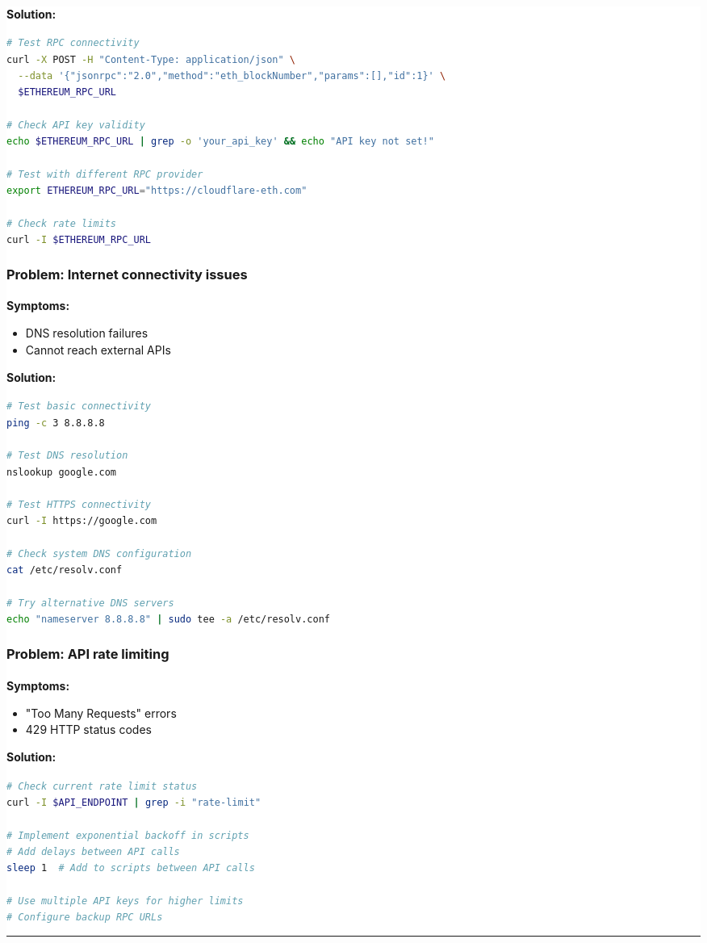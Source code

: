 **Solution:**
```bash
# Test RPC connectivity
curl -X POST -H "Content-Type: application/json" \
  --data '{"jsonrpc":"2.0","method":"eth_blockNumber","params":[],"id":1}' \
  $ETHEREUM_RPC_URL

# Check API key validity
echo $ETHEREUM_RPC_URL | grep -o 'your_api_key' && echo "API key not set!"

# Test with different RPC provider
export ETHEREUM_RPC_URL="https://cloudflare-eth.com"

# Check rate limits
curl -I $ETHEREUM_RPC_URL
```

### Problem: Internet connectivity issues
**Symptoms:**
- DNS resolution failures
- Cannot reach external APIs

**Solution:**
```bash
# Test basic connectivity
ping -c 3 8.8.8.8

# Test DNS resolution
nslookup google.com

# Test HTTPS connectivity
curl -I https://google.com

# Check system DNS configuration
cat /etc/resolv.conf

# Try alternative DNS servers
echo "nameserver 8.8.8.8" | sudo tee -a /etc/resolv.conf
```

### Problem: API rate limiting
**Symptoms:**
- "Too Many Requests" errors
- 429 HTTP status codes

**Solution:**
```bash
# Check current rate limit status
curl -I $API_ENDPOINT | grep -i "rate-limit"

# Implement exponential backoff in scripts
# Add delays between API calls
sleep 1  # Add to scripts between API calls

# Use multiple API keys for higher limits
# Configure backup RPC URLs
```

---